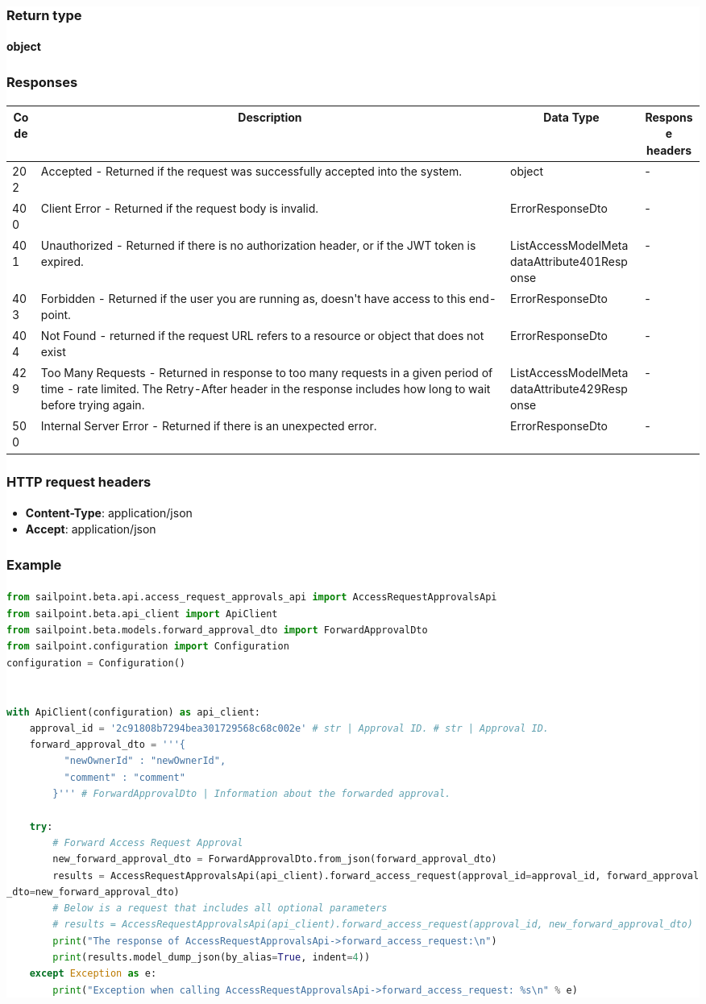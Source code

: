 ### Return type
**object**

### Responses
Code | Description  | Data Type | Response headers |
------------- | ------------- | ------------- |------------------|
202 | Accepted - Returned if the request was successfully accepted into the system. | object |  -  |
400 | Client Error - Returned if the request body is invalid. | ErrorResponseDto |  -  |
401 | Unauthorized - Returned if there is no authorization header, or if the JWT token is expired. | ListAccessModelMetadataAttribute401Response |  -  |
403 | Forbidden - Returned if the user you are running as, doesn&#39;t have access to this end-point. | ErrorResponseDto |  -  |
404 | Not Found - returned if the request URL refers to a resource or object that does not exist | ErrorResponseDto |  -  |
429 | Too Many Requests - Returned in response to too many requests in a given period of time - rate limited. The Retry-After header in the response includes how long to wait before trying again. | ListAccessModelMetadataAttribute429Response |  -  |
500 | Internal Server Error - Returned if there is an unexpected error. | ErrorResponseDto |  -  |

### HTTP request headers
 - **Content-Type**: application/json
 - **Accept**: application/json

### Example

```python
from sailpoint.beta.api.access_request_approvals_api import AccessRequestApprovalsApi
from sailpoint.beta.api_client import ApiClient
from sailpoint.beta.models.forward_approval_dto import ForwardApprovalDto
from sailpoint.configuration import Configuration
configuration = Configuration()


with ApiClient(configuration) as api_client:
    approval_id = '2c91808b7294bea301729568c68c002e' # str | Approval ID. # str | Approval ID.
    forward_approval_dto = '''{
          "newOwnerId" : "newOwnerId",
          "comment" : "comment"
        }''' # ForwardApprovalDto | Information about the forwarded approval.

    try:
        # Forward Access Request Approval
        new_forward_approval_dto = ForwardApprovalDto.from_json(forward_approval_dto)
        results = AccessRequestApprovalsApi(api_client).forward_access_request(approval_id=approval_id, forward_approval_dto=new_forward_approval_dto)
        # Below is a request that includes all optional parameters
        # results = AccessRequestApprovalsApi(api_client).forward_access_request(approval_id, new_forward_approval_dto)
        print("The response of AccessRequestApprovalsApi->forward_access_request:\n")
        print(results.model_dump_json(by_alias=True, indent=4))
    except Exception as e:
        print("Exception when calling AccessRequestApprovalsApi->forward_access_request: %s\n" % e)
```

